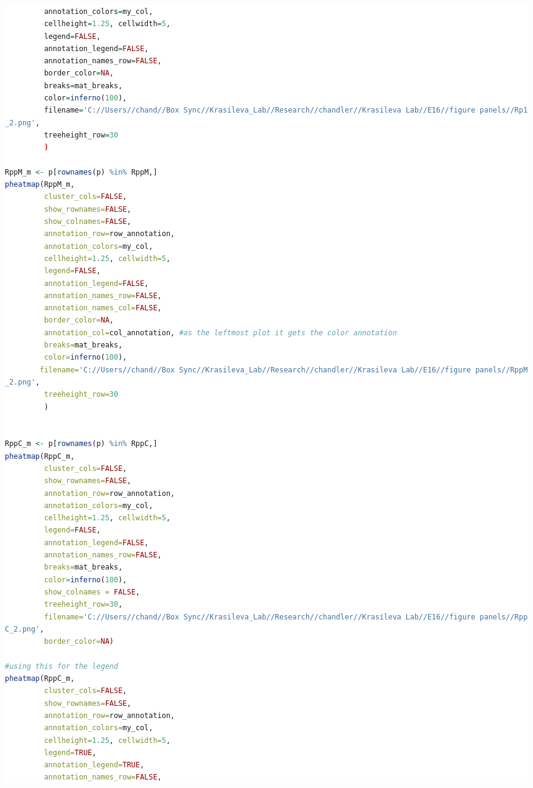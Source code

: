 ``` r
         annotation_colors=my_col, 
         cellheight=1.25, cellwidth=5, 
         legend=FALSE,
         annotation_legend=FALSE, 
         annotation_names_row=FALSE,
         border_color=NA,
         breaks=mat_breaks, 
         color=inferno(100),
         filename='C://Users//chand//Box Sync//Krasileva_Lab//Research//chandler//Krasileva Lab//E16//figure panels//Rp1_2.png',
         treeheight_row=30
         )

RppM_m <- p[rownames(p) %in% RppM,]
pheatmap(RppM_m, 
         cluster_cols=FALSE, 
         show_rownames=FALSE, 
         show_colnames=FALSE,
         annotation_row=row_annotation, 
         annotation_colors=my_col, 
         cellheight=1.25, cellwidth=5, 
         legend=FALSE,
         annotation_legend=FALSE, 
         annotation_names_row=FALSE,
         annotation_names_col=FALSE,
         border_color=NA,
         annotation_col=col_annotation, #as the leftmost plot it gets the color annotation 
         breaks=mat_breaks, 
         color=inferno(100), 
        filename='C://Users//chand//Box Sync//Krasileva_Lab//Research//chandler//Krasileva Lab//E16//figure panels//RppM_2.png',
         treeheight_row=30
         )


RppC_m <- p[rownames(p) %in% RppC,]
pheatmap(RppC_m, 
         cluster_cols=FALSE, 
         show_rownames=FALSE, 
         annotation_row=row_annotation, 
         annotation_colors=my_col, 
         cellheight=1.25, cellwidth=5, 
         legend=FALSE,
         annotation_legend=FALSE, 
         annotation_names_row=FALSE,
         breaks=mat_breaks, 
         color=inferno(100),
         show_colnames = FALSE,
         treeheight_row=30,
         filename='C://Users//chand//Box Sync//Krasileva_Lab//Research//chandler//Krasileva Lab//E16//figure panels//RppC_2.png',
         border_color=NA)

#using this for the legend 
pheatmap(RppC_m, 
         cluster_cols=FALSE, 
         show_rownames=FALSE, 
         annotation_row=row_annotation, 
         annotation_colors=my_col, 
         cellheight=1.25, cellwidth=5, 
         legend=TRUE,
         annotation_legend=TRUE, 
         annotation_names_row=FALSE,
```